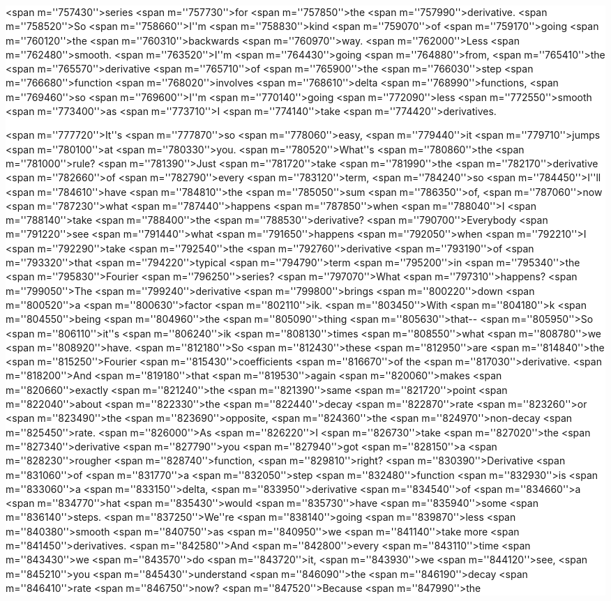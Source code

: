   <span m=''757430''>series</span> <span m=''757730''>for</span> <span m=''757850''>the</span>
  <span m=''757990''>derivative.</span> <span m=''758520''>So</span> <span m=''758660''>I''m</span>
  <span m=''758830''>kind</span> <span m=''759070''>of</span> <span m=''759170''>going</span>
  <span m=''760120''>the</span> <span m=''760310''>backwards</span> <span m=''760970''>way.</span>
  <span m=''762000''>Less</span> <span m=''762480''>smooth.</span> <span m=''763520''>I''m</span>
  <span m=''764430''>going</span> <span m=''764880''>from,</span> <span m=''765410''>the</span>
  <span m=''765570''>derivative</span> <span m=''765710''>of</span> <span m=''765900''>the</span>
  <span m=''766030''>step</span> <span m=''766680''>function</span> <span m=''768020''>involves</span>
  <span m=''768610''>delta</span> <span m=''768990''>functions,</span> <span m=''769460''>so</span>
  <span m=''769600''>I''m</span> <span m=''770140''>going</span> <span m=''772090''>less</span>
  <span m=''772550''>smooth</span> <span m=''773400''>as</span> <span m=''773710''>I</span>
  <span m=''774140''>take</span> <span m=''774420''>derivatives.</span> </p><p><span
  m=''777720''>It''s</span> <span m=''777870''>so</span> <span m=''778060''>easy,</span>
  <span m=''779440''>it</span> <span m=''779710''>jumps</span> <span m=''780100''>at</span>
  <span m=''780330''>you.</span> <span m=''780520''>What''s</span> <span m=''780860''>the</span>
  <span m=''781000''>rule?</span> <span m=''781390''>Just</span> <span m=''781720''>take</span>
  <span m=''781990''>the</span> <span m=''782170''>derivative</span> <span m=''782660''>of</span>
  <span m=''782790''>every</span> <span m=''783120''>term,</span> <span m=''784240''>so</span>
  <span m=''784450''>I''ll</span> <span m=''784610''>have</span> <span m=''784810''>the</span>
  <span m=''785050''>sum</span> <span m=''786350''>of,</span> <span m=''787060''>now</span>
  <span m=''787230''>what</span> <span m=''787440''>happens</span> <span m=''787850''>when</span>
  <span m=''788040''>I</span> <span m=''788140''>take</span> <span m=''788400''>the</span>
  <span m=''788530''>derivative?</span> <span m=''790700''>Everybody</span> <span
  m=''791220''>see</span> <span m=''791440''>what</span> <span m=''791650''>happens</span>
  <span m=''792050''>when</span> <span m=''792210''>I</span> <span m=''792290''>take</span>
  <span m=''792540''>the</span> <span m=''792760''>derivative</span> <span m=''793190''>of</span>
  <span m=''793320''>that</span> <span m=''794220''>typical</span> <span m=''794790''>term</span>
  <span m=''795200''>in</span> <span m=''795340''>the</span> <span m=''795830''>Fourier</span>
  <span m=''796250''>series?</span> <span m=''797070''>What</span> <span m=''797310''>happens?</span>
  <span m=''799050''>The</span> <span m=''799240''>derivative</span> <span m=''799800''>brings</span>
  <span m=''800220''>down</span> <span m=''800520''>a</span> <span m=''800630''>factor</span>
  <span m=''802110''>ik.</span> <span m=''803450''>With</span> <span m=''804180''>k</span>
  <span m=''804550''>being</span> <span m=''804960''>the</span> <span m=''805090''>thing</span>
  <span m=''805630''>that--</span> <span m=''805950''>So</span> <span m=''806110''>it''s</span>
  <span m=''806240''>ik</span> <span m=''808130''>times</span> <span m=''808550''>what</span>
  <span m=''808780''>we</span> <span m=''808920''>have.</span> <span m=''812180''>So</span>
  <span m=''812430''>these</span> <span m=''812950''>are</span> <span m=''814840''>the</span>
  <span m=''815250''>Fourier</span> <span m=''815430''>coefficients</span> <span m=''816670''>of
  the</span> <span m=''817030''>derivative.</span> <span m=''818200''>And</span> <span
  m=''819180''>that</span> <span m=''819530''>again</span> <span m=''820060''>makes</span>
  <span m=''820660''>exactly</span> <span m=''821240''>the</span> <span m=''821390''>same</span>
  <span m=''821720''>point</span> <span m=''822040''>about</span> <span m=''822330''>the</span>
  <span m=''822440''>decay</span> <span m=''822870''>rate</span> <span m=''823260''>or</span>
  <span m=''823490''>the</span> <span m=''823690''>opposite,</span> <span m=''824360''>the</span>
  <span m=''824970''>non-decay</span> <span m=''825450''>rate.</span> <span m=''826000''>As</span>
  <span m=''826220''>I</span> <span m=''826730''>take</span> <span m=''827020''>the</span>
  <span m=''827340''>derivative</span> <span m=''827790''>you</span> <span m=''827940''>got</span>
  <span m=''828150''>a</span> <span m=''828230''>rougher</span> <span m=''828740''>function,</span>
  <span m=''829810''>right?</span> <span m=''830390''>Derivative</span> <span m=''831060''>of</span>
  <span m=''831770''>a</span> <span m=''832050''>step</span> <span m=''832480''>function</span>
  <span m=''832930''>is</span> <span m=''833060''>a</span> <span m=''833150''>delta,</span>
  <span m=''833950''>derivative</span> <span m=''834540''>of</span> <span m=''834660''>a</span>
  <span m=''834770''>hat</span> <span m=''835430''>would</span> <span m=''835730''>have</span>
  <span m=''835940''>some</span> <span m=''836140''>steps.</span> <span m=''837250''>We''re</span>
  <span m=''838140''>going</span> <span m=''839870''>less</span> <span m=''840380''>smooth</span>
  <span m=''840750''>as</span> <span m=''840950''>we</span> <span m=''841140''>take
  more</span> <span m=''841450''>derivatives.</span> <span m=''842580''>And</span>
  <span m=''842800''>every</span> <span m=''843110''>time</span> <span m=''843430''>we</span>
  <span m=''843570''>do</span> <span m=''843720''>it,</span> <span m=''843930''>we</span>
  <span m=''844120''>see,</span> <span m=''845210''>you</span> <span m=''845430''>understand</span>
  <span m=''846090''>the</span> <span m=''846190''>decay</span> <span m=''846410''>rate</span>
  <span m=''846750''>now?</span> <span m=''847520''>Because</span> <span m=''847990''>the</span>